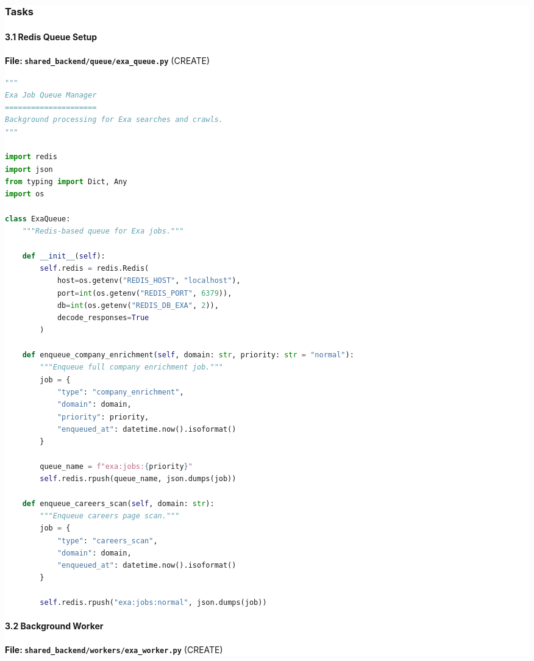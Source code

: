 ### Tasks

#### 3.1 Redis Queue Setup
**File: `shared_backend/queue/exa_queue.py`** (CREATE)

```python
"""
Exa Job Queue Manager
=====================
Background processing for Exa searches and crawls.
"""

import redis
import json
from typing import Dict, Any
import os

class ExaQueue:
    """Redis-based queue for Exa jobs."""
    
    def __init__(self):
        self.redis = redis.Redis(
            host=os.getenv("REDIS_HOST", "localhost"),
            port=int(os.getenv("REDIS_PORT", 6379)),
            db=int(os.getenv("REDIS_DB_EXA", 2)),
            decode_responses=True
        )
    
    def enqueue_company_enrichment(self, domain: str, priority: str = "normal"):
        """Enqueue full company enrichment job."""
        job = {
            "type": "company_enrichment",
            "domain": domain,
            "priority": priority,
            "enqueued_at": datetime.now().isoformat()
        }
        
        queue_name = f"exa:jobs:{priority}"
        self.redis.rpush(queue_name, json.dumps(job))
    
    def enqueue_careers_scan(self, domain: str):
        """Enqueue careers page scan."""
        job = {
            "type": "careers_scan",
            "domain": domain,
            "enqueued_at": datetime.now().isoformat()
        }
        
        self.redis.rpush("exa:jobs:normal", json.dumps(job))
```

#### 3.2 Background Worker
**File: `shared_backend/workers/exa_worker.py`** (CREATE)

